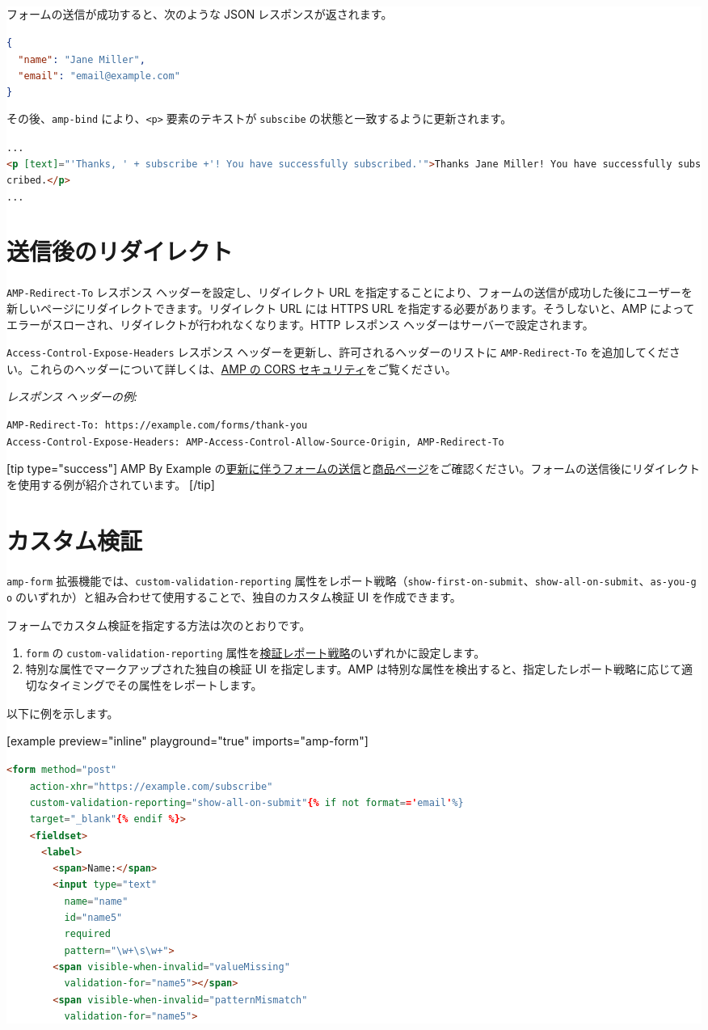 フォームの送信が成功すると、次のような JSON レスポンスが返されます。

```json
{
  "name": "Jane Miller",
  "email": "email@example.com"
}
```
その後、`amp-bind` により、`<p>` 要素のテキストが `subscibe` の状態と一致するように更新されます。

```html
...
<p [text]="'Thanks, ' + subscribe +'! You have successfully subscribed.'">Thanks Jane Miller! You have successfully subscribed.</p>
...
```

# 送信後のリダイレクト

`AMP-Redirect-To` レスポンス ヘッダーを設定し、リダイレクト URL を指定することにより、フォームの送信が成功した後にユーザーを新しいページにリダイレクトできます。リダイレクト URL には HTTPS URL を指定する必要があります。そうしないと、AMP によってエラーがスローされ、リダイレクトが行われなくなります。HTTP レスポンス ヘッダーはサーバーで設定されます。

`Access-Control-Expose-Headers` レスポンス ヘッダーを更新し、許可されるヘッダーのリストに `AMP-Redirect-To` を追加してください。これらのヘッダーについて詳しくは、[AMP の CORS セキュリティ](https://www.ampproject.org/docs/fundamentals/amp-cors-requests#cors-security-in-amp)をご覧ください。

*レスポンス ヘッダーの例:*

```text
AMP-Redirect-To: https://example.com/forms/thank-you
Access-Control-Expose-Headers: AMP-Access-Control-Allow-Source-Origin, AMP-Redirect-To
```

[tip type="success"] AMP By Example の[更新に伴うフォームの送信](https://ampbyexample.com/components/amp-form/#form-submission-with-page-update)と[商品ページ](https://ampbyexample.com/samples_templates/product_page/#product-page)をご確認ください。フォームの送信後にリダイレクトを使用する例が紹介されています。
[/tip]

# カスタム検証

`amp-form` 拡張機能では、`custom-validation-reporting` 属性をレポート戦略（`show-first-on-submit`、`show-all-on-submit`、`as-you-go` のいずれか）と組み合わせて使用することで、独自のカスタム検証 UI を作成できます。

フォームでカスタム検証を指定する方法は次のとおりです。

1. `form` の `custom-validation-reporting` 属性を[検証レポート戦略](#reporting-strategies)のいずれかに設定します。
1. 特別な属性でマークアップされた独自の検証 UI を指定します。AMP は特別な属性を検出すると、指定したレポート戦略に応じて適切なタイミングでその属性をレポートします。

以下に例を示します。

[example preview="inline" playground="true" imports="amp-form"]
```html
<form method="post"
    action-xhr="https://example.com/subscribe"
    custom-validation-reporting="show-all-on-submit"{% if not format=='email'%}  
    target="_blank"{% endif %}>
    <fieldset>
      <label>
        <span>Name:</span>
        <input type="text"
          name="name"
          id="name5"
          required
          pattern="\w+\s\w+">
        <span visible-when-invalid="valueMissing"
          validation-for="name5"></span>
        <span visible-when-invalid="patternMismatch"
          validation-for="name5">
```